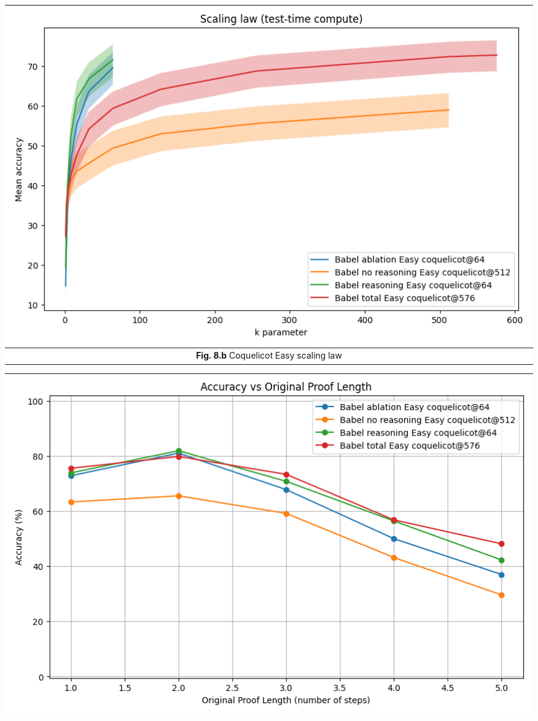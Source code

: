 |![image](res/scaling_coquelicot_easy.png)|
|:--:|
|**Fig. 8.b** Coquelicot Easy scaling law|
</center>

<center id="accuracy_coquelicot_easy">

|![image](res/accuracy_by_length_coquelicot_easy.png)|
|:--:|